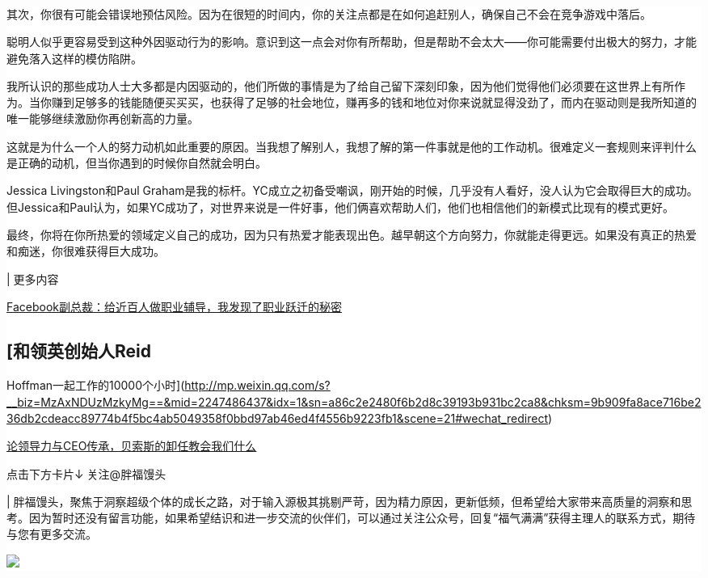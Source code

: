 其次，你很有可能会错误地预估风险。因为在很短的时间内，你的关注点都是在如何追赶别人，确保自己不会在竞争游戏中落后。

聪明人似乎更容易受到这种外因驱动行为的影响。意识到这一点会对你有所帮助，但是帮助不会太大——你可能需要付出极大的努力，才能避免落入这样的模仿陷阱。

我所认识的那些成功人士大多都是内因驱动的，他们所做的事情是为了给自己留下深刻印象，因为他们觉得他们必须要在这世界上有所作为。当你赚到足够多的钱能随便买买买，也获得了足够的社会地位，赚再多的钱和地位对你来说就显得没劲了，而内在驱动则是我所知道的唯一能够继续激励你再创新高的力量。

这就是为什么一个人的努力动机如此重要的原因。当我想了解别人，我想了解的第一件事就是他的工作动机。很难定义一套规则来评判什么是正确的动机，但当你遇到的时候你自然就会明白。

Jessica Livingston和Paul
Graham是我的标杆。YC成立之初备受嘲讽，刚开始的时候，几乎没有人看好，没人认为它会取得巨大的成功。但Jessica和Paul认为，如果YC成功了，对世界来说是一件好事，他们俩喜欢帮助人们，他们也相信他们的新模式比现有的模式更好。

最终，你将在你所热爱的领域定义自己的成功，因为只有热爱才能表现出色。越早朝这个方向努力，你就能走得更远。如果没有真正的热爱和痴迷，你很难获得巨大成功。

  

| 更多内容

[Facebook副总裁：给近百人做职业辅导，我发现了职业跃迁的秘密](http://mp.weixin.qq.com/s?__biz=MzAxNDUzMzkyMg==&mid=2247486585&idx=1&sn=bc6285fdd42f444d8170e2f9f79407d1&chksm=9b909834ace7112234bdcf33b7caf80efc7bbce7ca9d80549612e6eb555c3591c0fd5aa72772&scene=21#wechat_redirect)

## [和领英创始人Reid
Hoffman一起工作的10000个小时](http://mp.weixin.qq.com/s?__biz=MzAxNDUzMzkyMg==&mid=2247486437&idx=1&sn=a86c2e2480f6b2d8c39193b931bc2ca8&chksm=9b909fa8ace716be236db2cdeacc89774b4f5bc4ab5049358f0bbd97ab46ed4f4556b9223fb1&scene=21#wechat_redirect)

[论领导力与CEO传承，贝索斯的卸任教会我们什么](http://mp.weixin.qq.com/s?__biz=MzAxNDUzMzkyMg==&mid=2247486744&idx=1&sn=15ac38845d7d3c1ccf90b1e11f33a1f9&chksm=9b909955ace71043d3b0364b5d544580512dee68bf3c0a5fa6f01cc28bacdacdd9ec36930e8b&scene=21#wechat_redirect)

  

  

点击下方卡片↓ 关注@胖福馒头

|
胖福馒头，聚焦于洞察超级个体的成长之路，对于输入源极其挑剔严苛，因为精力原因，更新低频，但希望给大家带来高质量的洞察和思考。因为暂时还没有留言功能，如果希望结识和进一步交流的伙伴们，可以通过关注公众号，回复“福气满满”获得主理人的联系方式，期待与您有更多交流。

  

![](https://mmbiz.qpic.cn/mmbiz_gif/WNcLia53ZSnkUibiaZC67Qk2qjD4RJdQ5ib6QAQhevZ5n87ibVSmyJnJzQWbePwxxZNN4kAWnLhldUoz7vPUDzJjyqg/640?wx_fmt=gif)

